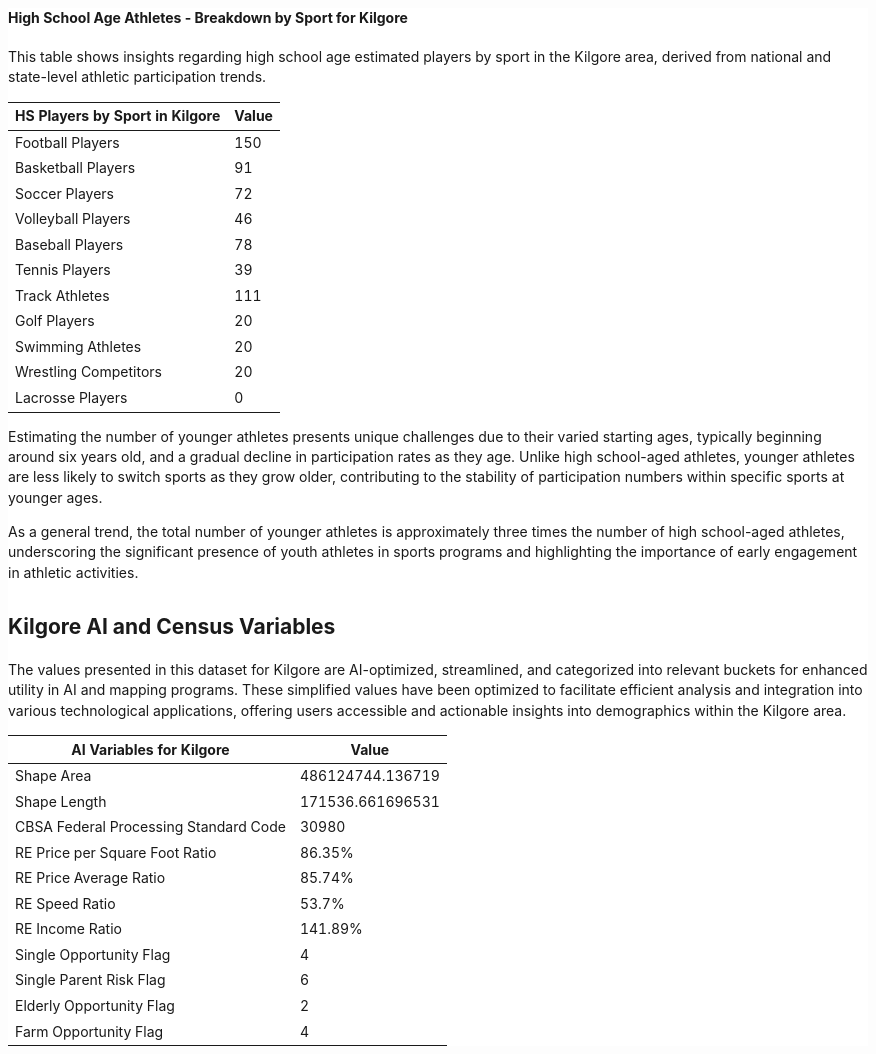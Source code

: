 #### High School Age Athletes - Breakdown by Sport for Kilgore

This table shows insights regarding high school age estimated players by sport in the Kilgore area, derived from national and state-level athletic participation trends. 

| HS Players by Sport in Kilgore | Value |
|-------------|-------|
| Football Players | 150 |
| Basketball Players | 91 |
| Soccer Players | 72 |
| Volleyball Players | 46 |
| Baseball Players | 78 |
| Tennis Players | 39 |
| Track Athletes | 111 |
| Golf Players | 20 |
| Swimming Athletes | 20 |
| Wrestling Competitors | 20 |
| Lacrosse Players | 0 |

Estimating the number of younger athletes presents unique challenges due to their varied starting ages, typically beginning around six years old, and a gradual decline in participation rates as they age. Unlike high school-aged athletes, younger athletes are less likely to switch sports as they grow older, contributing to the stability of participation numbers within specific sports at younger ages.  

As a general trend, the total number of younger athletes is approximately three times the number of high school-aged athletes, underscoring the significant presence of youth athletes in sports programs and highlighting the importance of early engagement in athletic activities.

## Kilgore AI and Census Variables

The values presented in this dataset for Kilgore are AI-optimized, streamlined, and categorized into relevant buckets for enhanced utility in AI and mapping programs. These simplified values have been optimized to facilitate efficient analysis and integration into various technological applications, offering users accessible and actionable insights into demographics within the Kilgore area.

| AI Variables for Kilgore | Value |
|-------------|-------|
| Shape Area | 486124744.136719 |
| Shape Length | 171536.661696531 |
| CBSA Federal Processing Standard Code | 30980 |
| RE Price per Square Foot Ratio | 86.35% |
| RE Price Average Ratio | 85.74% |
| RE Speed Ratio | 53.7% |
| RE Income Ratio | 141.89% |
| Single Opportunity Flag | 4 |
| Single Parent Risk Flag | 6 |
| Elderly Opportunity Flag | 2 |
| Farm Opportunity Flag | 4 |